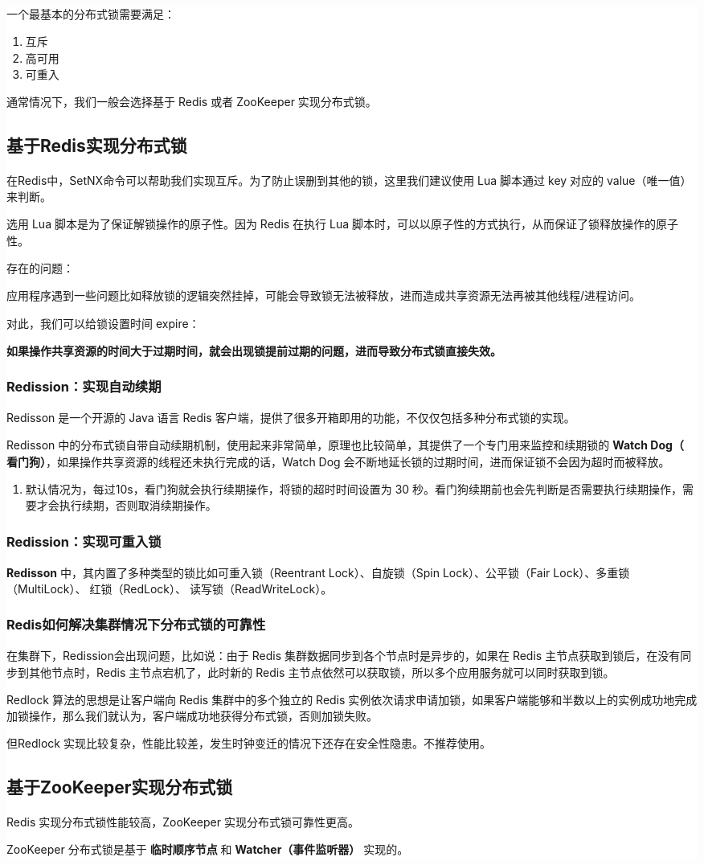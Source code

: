 一个最基本的分布式锁需要满足：

1. 互斥
2. 高可用
3. 可重入

通常情况下，我们一般会选择基于 Redis 或者 ZooKeeper 实现分布式锁。



## 基于Redis实现分布式锁

在Redis中，SetNX命令可以帮助我们实现互斥。为了防止误删到其他的锁，这里我们建议使用 Lua 脚本通过 key 对应的 value（唯一值）来判断。

选用 Lua 脚本是为了保证解锁操作的原子性。因为 Redis 在执行 Lua 脚本时，可以以原子性的方式执行，从而保证了锁释放操作的原子性。

存在的问题：

​    应用程序遇到一些问题比如释放锁的逻辑突然挂掉，可能会导致锁无法被释放，进而造成共享资源无法再被其他线程/进程访问。

对此，我们可以给锁设置时间 expire：

**如果操作共享资源的时间大于过期时间，就会出现锁提前过期的问题，进而导致分布式锁直接失效。**



### Redission：实现自动续期

Redisson 是一个开源的 Java 语言 Redis 客户端，提供了很多开箱即用的功能，不仅仅包括多种分布式锁的实现。

Redisson 中的分布式锁自带自动续期机制，使用起来非常简单，原理也比较简单，其提供了一个专门用来监控和续期锁的 **Watch Dog（ 看门狗）**，如果操作共享资源的线程还未执行完成的话，Watch Dog 会不断地延长锁的过期时间，进而保证锁不会因为超时而被释放。

1. 默认情况为，每过10s，看门狗就会执行续期操作，将锁的超时时间设置为 30 秒。看门狗续期前也会先判断是否需要执行续期操作，需要才会执行续期，否则取消续期操作。



### Redission：实现可重入锁

**Redisson** 中，其内置了多种类型的锁比如可重入锁（Reentrant Lock）、自旋锁（Spin Lock）、公平锁（Fair Lock）、多重锁（MultiLock）、 红锁（RedLock）、 读写锁（ReadWriteLock）。



### Redis如何解决集群情况下分布式锁的可靠性

在集群下，Redission会出现问题，比如说：由于 Redis 集群数据同步到各个节点时是异步的，如果在 Redis 主节点获取到锁后，在没有同步到其他节点时，Redis 主节点宕机了，此时新的 Redis 主节点依然可以获取锁，所以多个应用服务就可以同时获取到锁。

Redlock 算法的思想是让客户端向 Redis 集群中的多个独立的 Redis 实例依次请求申请加锁，如果客户端能够和半数以上的实例成功地完成加锁操作，那么我们就认为，客户端成功地获得分布式锁，否则加锁失败。

但Redlock 实现比较复杂，性能比较差，发生时钟变迁的情况下还存在安全性隐患。不推荐使用。



## 基于ZooKeeper实现分布式锁

Redis 实现分布式锁性能较高，ZooKeeper 实现分布式锁可靠性更高。

ZooKeeper 分布式锁是基于 **临时顺序节点** 和 **Watcher（事件监听器）** 实现的。
